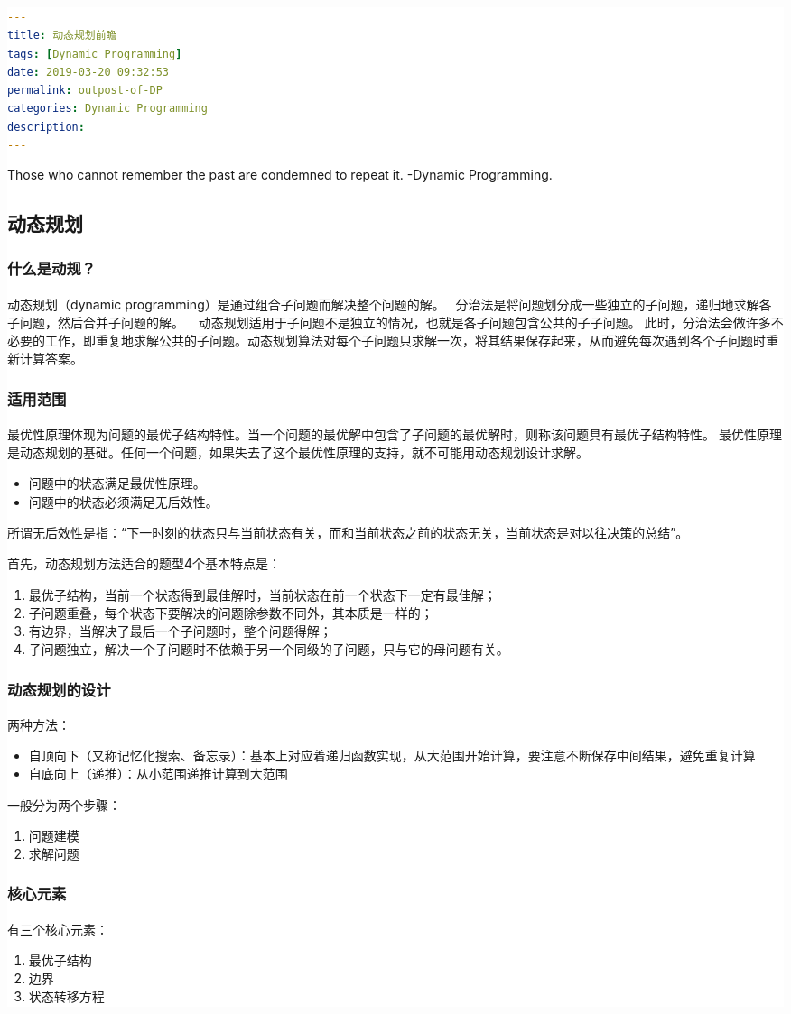 ```yaml
---
title: 动态规划前瞻
tags: [Dynamic Programming]
date: 2019-03-20 09:32:53
permalink: outpost-of-DP
categories: Dynamic Programming
description:
---
```

<p class="description">Those who cannot remember the past are condemned to repeat it. -Dynamic Programming.</p>




## 动态规划
### 什么是动规？
动态规划（dynamic programming）是通过组合子问题而解决整个问题的解。   分治法是将问题划分成一些独立的子问题，递归地求解各子问题，然后合并子问题的解。    动态规划适用于子问题不是独立的情况，也就是各子问题包含公共的子子问题。
此时，分治法会做许多不必要的工作，即重复地求解公共的子问题。动态规划算法对每个子问题只求解一次，将其结果保存起来，从而避免每次遇到各个子问题时重新计算答案。

### 适用范围

最优性原理体现为问题的最优子结构特性。当一个问题的最优解中包含了子问题的最优解时，则称该问题具有最优子结构特性。
最优性原理是动态规划的基础。任何一个问题，如果失去了这个最优性原理的支持，就不可能用动态规划设计求解。

- 问题中的状态满足最优性原理。
- 问题中的状态必须满足无后效性。

所谓无后效性是指：“下一时刻的状态只与当前状态有关，而和当前状态之前的状态无关，当前状态是对以往决策的总结”。

首先，动态规划方法适合的题型4个基本特点是： 
1. 最优子结构，当前一个状态得到最佳解时，当前状态在前一个状态下一定有最佳解； 
2. 子问题重叠，每个状态下要解决的问题除参数不同外，其本质是一样的； 
3. 有边界，当解决了最后一个子问题时，整个问题得解； 
4. 子问题独立，解决一个子问题时不依赖于另一个同级的子问题，只与它的母问题有关。

### 动态规划的设计
两种方法：
- 自顶向下（又称记忆化搜索、备忘录）：基本上对应着递归函数实现，从大范围开始计算，要注意不断保存中间结果，避免重复计算
- 自底向上（递推）：从小范围递推计算到大范围

一般分为两个步骤：
1. 问题建模
2. 求解问题

### 核心元素
有三个核心元素：
1. 最优子结构
2. 边界
3. 状态转移方程
